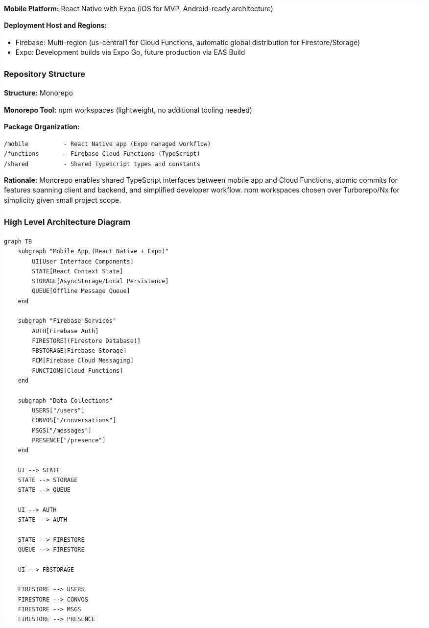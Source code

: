 **Mobile Platform:** React Native with Expo (iOS for MVP, Android-ready architecture)

**Deployment Host and Regions:**
- Firebase: Multi-region (us-central1 for Cloud Functions, automatic global distribution for Firestore/Storage)
- Expo: Development builds via Expo Go, future production via EAS Build

### Repository Structure

**Structure:** Monorepo

**Monorepo Tool:** npm workspaces (lightweight, no additional tooling needed)

**Package Organization:**
```
/mobile          - React Native app (Expo managed workflow)
/functions       - Firebase Cloud Functions (TypeScript)
/shared          - Shared TypeScript types and constants
```

**Rationale:** Monorepo enables shared TypeScript interfaces between mobile app and Cloud Functions, atomic commits for features spanning client and backend, and simplified developer workflow. npm workspaces chosen over Turborepo/Nx for simplicity given small project scope.

### High Level Architecture Diagram

```mermaid
graph TB
    subgraph "Mobile App (React Native + Expo)"
        UI[User Interface Components]
        STATE[React Context State]
        STORAGE[AsyncStorage/Local Persistence]
        QUEUE[Offline Message Queue]
    end

    subgraph "Firebase Services"
        AUTH[Firebase Auth]
        FIRESTORE[(Firestore Database)]
        FBSTORAGE[Firebase Storage]
        FCM[Firebase Cloud Messaging]
        FUNCTIONS[Cloud Functions]
    end

    subgraph "Data Collections"
        USERS["/users"]
        CONVOS["/conversations"]
        MSGS["/messages"]
        PRESENCE["/presence"]
    end

    UI --> STATE
    STATE --> STORAGE
    STATE --> QUEUE

    UI --> AUTH
    STATE --> AUTH

    STATE --> FIRESTORE
    QUEUE --> FIRESTORE

    UI --> FBSTORAGE

    FIRESTORE --> USERS
    FIRESTORE --> CONVOS
    FIRESTORE --> MSGS
    FIRESTORE --> PRESENCE
```